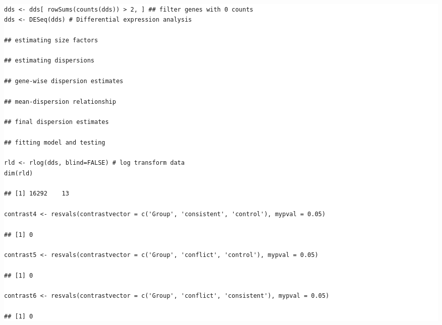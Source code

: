     dds <- dds[ rowSums(counts(dds)) > 2, ] ## filter genes with 0 counts
    dds <- DESeq(dds) # Differential expression analysis

    ## estimating size factors

    ## estimating dispersions

    ## gene-wise dispersion estimates

    ## mean-dispersion relationship

    ## final dispersion estimates

    ## fitting model and testing

    rld <- rlog(dds, blind=FALSE) # log transform data
    dim(rld)

    ## [1] 16292    13

    contrast4 <- resvals(contrastvector = c('Group', 'consistent', 'control'), mypval = 0.05)

    ## [1] 0

    contrast5 <- resvals(contrastvector = c('Group', 'conflict', 'control'), mypval = 0.05)

    ## [1] 0

    contrast6 <- resvals(contrastvector = c('Group', 'conflict', 'consistent'), mypval = 0.05)

    ## [1] 0
